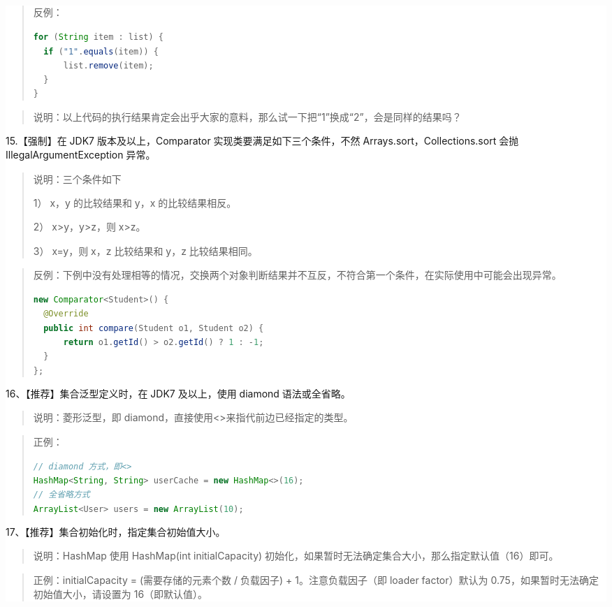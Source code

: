 > 反例：
>
> ~~~java
> for (String item : list) {
> 	if ("1".equals(item)) {
> 		list.remove(item);
> 	} 
> }
> ~~~

> 说明：以上代码的执行结果肯定会出乎大家的意料，那么试一下把“1”换成“2”，会是同样的结果吗？



15.【强制】在 JDK7 版本及以上，Comparator 实现类要满足如下三个条件，不然 Arrays.sort，Collections.sort 会抛 IllegalArgumentException 异常。

> 说明：三个条件如下 
>
> 1） x，y 的比较结果和 y，x 的比较结果相反。
>
> 2） x>y，y>z，则 x>z。 
>
> 3） x=y，则 x，z 比较结果和 y，z 比较结果相同。

> 反例：下例中没有处理相等的情况，交换两个对象判断结果并不互反，不符合第一个条件，在实际使用中可能会出现异常。
>
> ~~~java
> new Comparator<Student>() {
> 	@Override
> 	public int compare(Student o1, Student o2) {
> 		return o1.getId() > o2.getId() ? 1 : -1;
> 	}
> };
> ~~~



16、【推荐】集合泛型定义时，在 JDK7 及以上，使用 diamond 语法或全省略。

> 说明：菱形泛型，即 diamond，直接使用<>来指代前边已经指定的类型。

> 正例：
>
> ~~~java
> // diamond 方式，即<>
> HashMap<String, String> userCache = new HashMap<>(16);
> // 全省略方式
> ArrayList<User> users = new ArrayList(10);
> ~~~



17、【推荐】集合初始化时，指定集合初始值大小。

> 说明：HashMap 使用 HashMap(int initialCapacity) 初始化，如果暂时无法确定集合大小，那么指定默认值（16）即可。

> 正例：initialCapacity = (需要存储的元素个数 / 负载因子) + 1。注意负载因子（即 loader factor）默认为 0.75，如果暂时无法确定初始值大小，请设置为 16（即默认值）。
